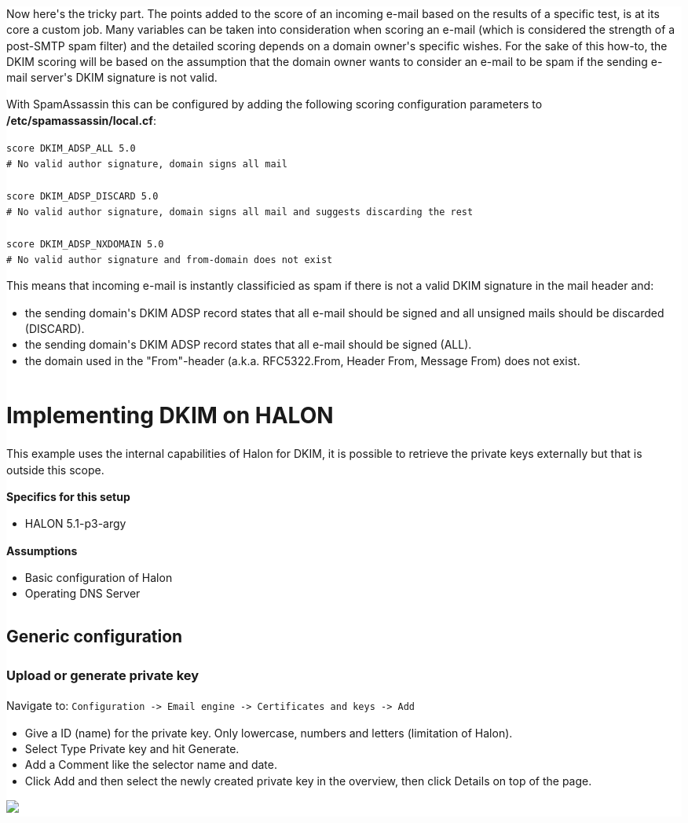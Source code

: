 Now here's the tricky part. The points added to the score of an incoming e-mail based on the results of a specific test, is at its core a custom job. Many variables can be taken into consideration when scoring an e-mail (which is considered the strength of a post-SMTP spam filter) and the detailed scoring depends on a domain owner's specific wishes. For the sake of this how-to, the DKIM scoring will be based on the assumption that the domain owner wants to consider an e-mail to be spam if the sending e-mail server's DKIM signature is not valid.

With SpamAssassin this can be configured by adding the following scoring configuration parameters to **/etc/spamassassin/local.cf**:

```
score DKIM_ADSP_ALL 5.0
# No valid author signature, domain signs all mail

score DKIM_ADSP_DISCARD 5.0
# No valid author signature, domain signs all mail and suggests discarding the rest 

score DKIM_ADSP_NXDOMAIN 5.0
# No valid author signature and from-domain does not exist 
```

This means that incoming e-mail is instantly classificied as spam if there is not a valid DKIM signature in the mail header and:
* the sending domain's DKIM ADSP record states that all e-mail should be signed and all unsigned mails should be discarded (DISCARD).
* the sending domain's DKIM ADSP record states that all e-mail should be signed (ALL). 
* the domain used in the "From"-header (a.k.a. RFC5322.From, Header From, Message From) does not exist. 

# Implementing DKIM on HALON
This example uses the internal capabilities of Halon for DKIM, it is possible to retrieve the private keys externally but that is outside this scope.

**Specifics for this setup**
- HALON 5.1-p3-argy

**Assumptions**
- Basic configuration of Halon
- Operating DNS Server

## Generic configuration
### Upload or generate private key

Navigate to: `Configuration -> Email engine -> Certificates and keys -> Add`

- Give a ID (name) for the private key. Only lowercase, numbers and letters (limitation of Halon).
- Select Type Private key and hit Generate.
- Add a Comment like the selector name and date.
- Click Add and then select the newly created private key in the overview, then click Details on top of the page.

![](images/dkim-halon-private-key.png)
